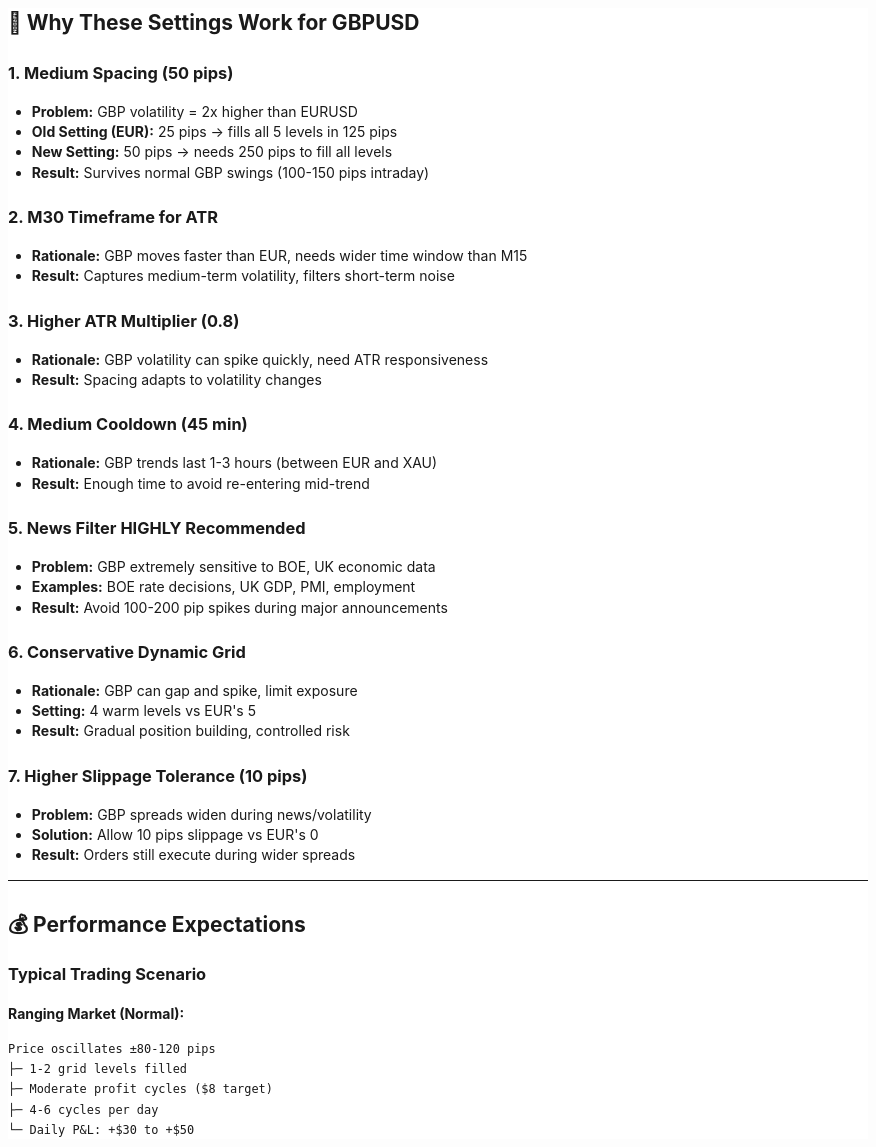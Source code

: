 
## 🎯 Why These Settings Work for GBPUSD

### 1. **Medium Spacing (50 pips)**
- **Problem:** GBP volatility = 2x higher than EURUSD
- **Old Setting (EUR):** 25 pips → fills all 5 levels in 125 pips
- **New Setting:** 50 pips → needs 250 pips to fill all levels
- **Result:** Survives normal GBP swings (100-150 pips intraday)

### 2. **M30 Timeframe for ATR**
- **Rationale:** GBP moves faster than EUR, needs wider time window than M15
- **Result:** Captures medium-term volatility, filters short-term noise

### 3. **Higher ATR Multiplier (0.8)**
- **Rationale:** GBP volatility can spike quickly, need ATR responsiveness
- **Result:** Spacing adapts to volatility changes

### 4. **Medium Cooldown (45 min)**
- **Rationale:** GBP trends last 1-3 hours (between EUR and XAU)
- **Result:** Enough time to avoid re-entering mid-trend

### 5. **News Filter HIGHLY Recommended**
- **Problem:** GBP extremely sensitive to BOE, UK economic data
- **Examples:** BOE rate decisions, UK GDP, PMI, employment
- **Result:** Avoid 100-200 pip spikes during major announcements

### 6. **Conservative Dynamic Grid**
- **Rationale:** GBP can gap and spike, limit exposure
- **Setting:** 4 warm levels vs EUR's 5
- **Result:** Gradual position building, controlled risk

### 7. **Higher Slippage Tolerance (10 pips)**
- **Problem:** GBP spreads widen during news/volatility
- **Solution:** Allow 10 pips slippage vs EUR's 0
- **Result:** Orders still execute during wider spreads

---

## 💰 Performance Expectations

### Typical Trading Scenario

**Ranging Market (Normal):**
```
Price oscillates ±80-120 pips
├─ 1-2 grid levels filled
├─ Moderate profit cycles ($8 target)
├─ 4-6 cycles per day
└─ Daily P&L: +$30 to +$50
```

